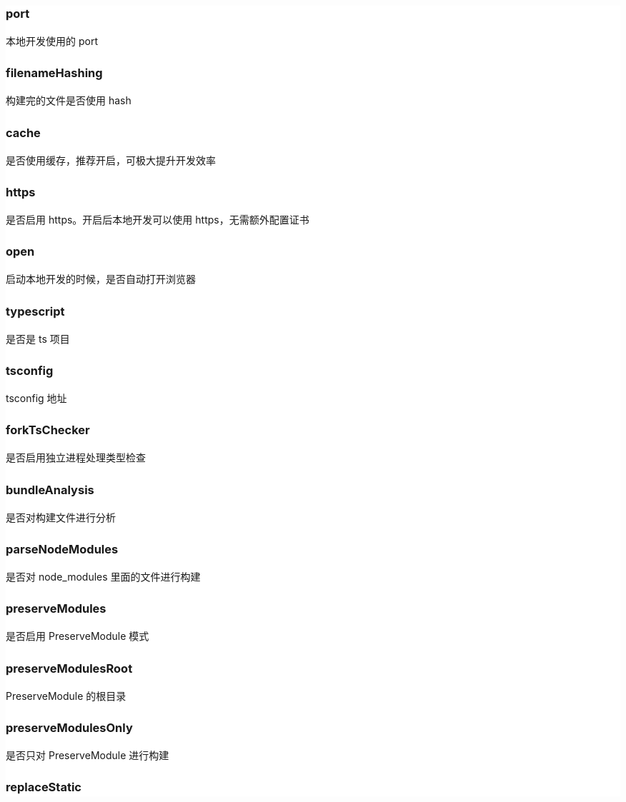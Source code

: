 ### port

本地开发使用的 port

### filenameHashing

构建完的文件是否使用 hash

### cache

是否使用缓存，推荐开启，可极大提升开发效率

### https

是否启用 https。开启后本地开发可以使用 https，无需额外配置证书

### open

启动本地开发的时候，是否自动打开浏览器

### typescript

是否是 ts 项目

### tsconfig

tsconfig 地址

### forkTsChecker

是否启用独立进程处理类型检查

### bundleAnalysis

是否对构建文件进行分析

### parseNodeModules

是否对 node_modules 里面的文件进行构建

### preserveModules

是否启用 PreserveModule 模式

### preserveModulesRoot

PreserveModule 的根目录

### preserveModulesOnly

是否只对 PreserveModule 进行构建

### replaceStatic
